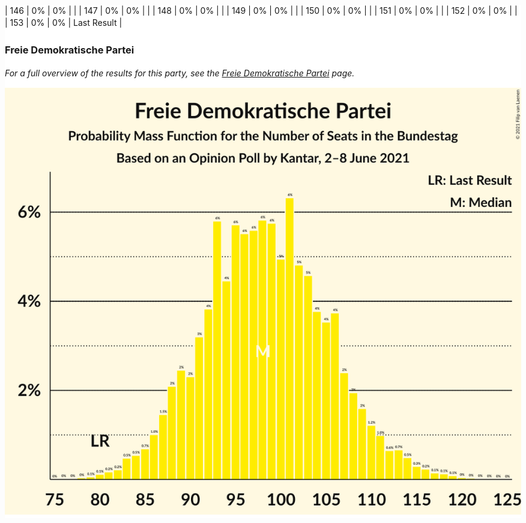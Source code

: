 | 146 | 0% | 0% |  |
| 147 | 0% | 0% |  |
| 148 | 0% | 0% |  |
| 149 | 0% | 0% |  |
| 150 | 0% | 0% |  |
| 151 | 0% | 0% |  |
| 152 | 0% | 0% |  |
| 153 | 0% | 0% | Last Result |

### Freie Demokratische Partei

*For a full overview of the results for this party, see the [Freie Demokratische Partei](party-freiedemokratischepartei.html) page.*

![Graph with seats probability mass function not yet produced](2021-06-08-Kantar-seats-pmf-freiedemokratischepartei.png "Seats Probability Mass Function")
